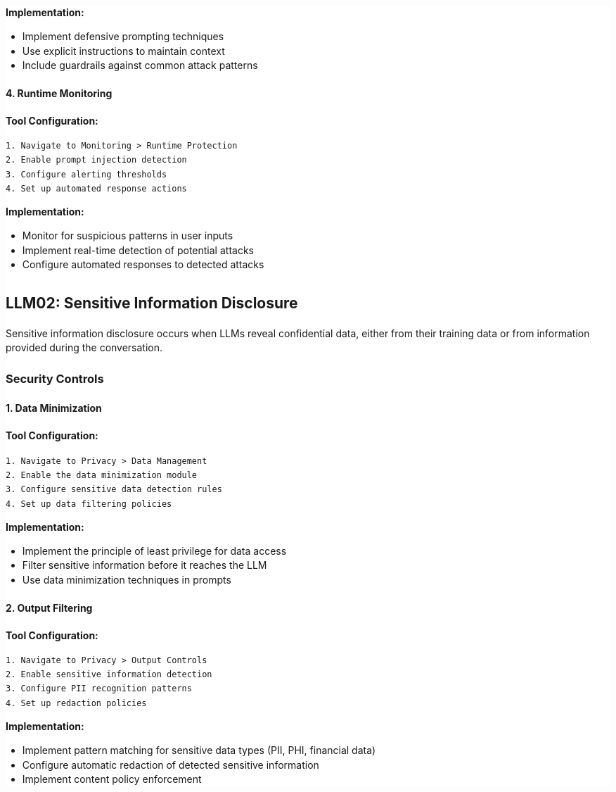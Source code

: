 **Implementation:**
- Implement defensive prompting techniques
- Use explicit instructions to maintain context
- Include guardrails against common attack patterns

#### 4. Runtime Monitoring

**Tool Configuration:**
```
1. Navigate to Monitoring > Runtime Protection
2. Enable prompt injection detection
3. Configure alerting thresholds
4. Set up automated response actions
```

**Implementation:**
- Monitor for suspicious patterns in user inputs
- Implement real-time detection of potential attacks
- Configure automated responses to detected attacks

## LLM02: Sensitive Information Disclosure

Sensitive information disclosure occurs when LLMs reveal confidential data, either from their training data or from information provided during the conversation.

### Security Controls

#### 1. Data Minimization

**Tool Configuration:**
```
1. Navigate to Privacy > Data Management
2. Enable the data minimization module
3. Configure sensitive data detection rules
4. Set up data filtering policies
```

**Implementation:**
- Implement the principle of least privilege for data access
- Filter sensitive information before it reaches the LLM
- Use data minimization techniques in prompts

#### 2. Output Filtering

**Tool Configuration:**
```
1. Navigate to Privacy > Output Controls
2. Enable sensitive information detection
3. Configure PII recognition patterns
4. Set up redaction policies
```

**Implementation:**
- Implement pattern matching for sensitive data types (PII, PHI, financial data)
- Configure automatic redaction of detected sensitive information
- Implement content policy enforcement
